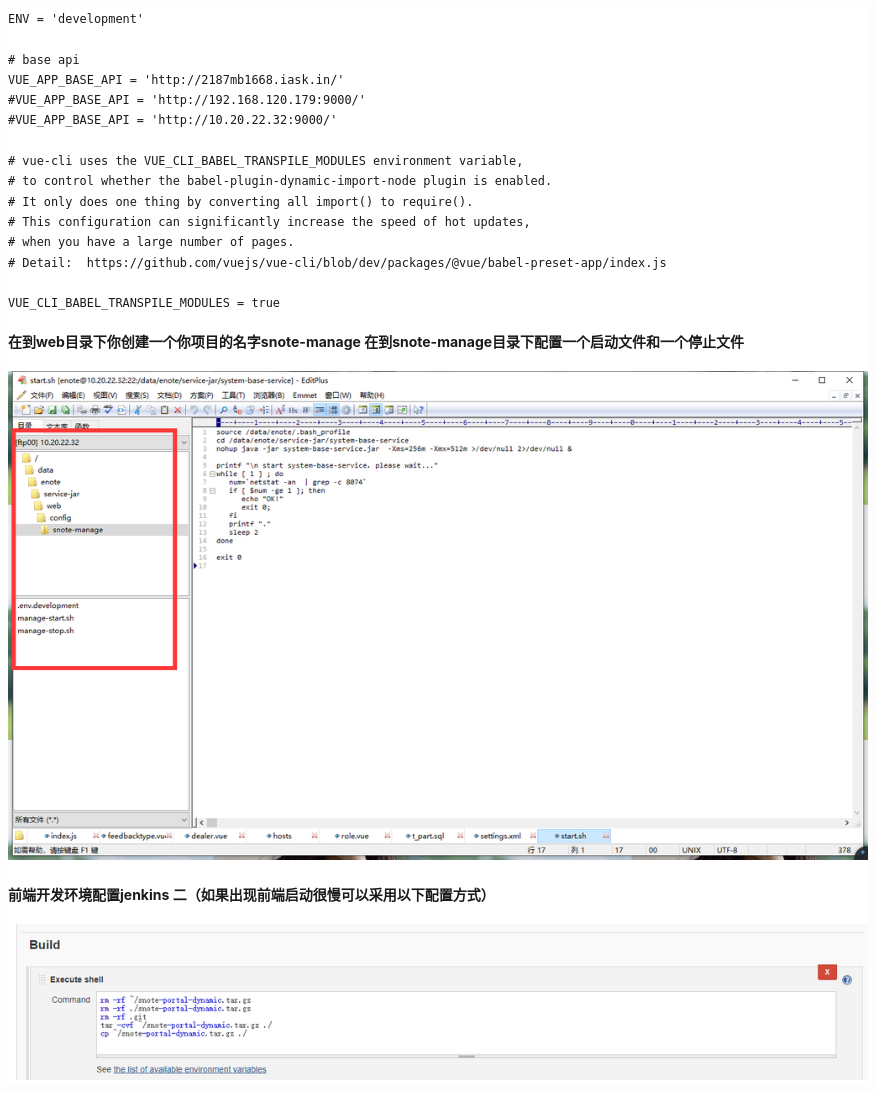 ```shell
ENV = 'development'

# base api
VUE_APP_BASE_API = 'http://2187mb1668.iask.in/'
#VUE_APP_BASE_API = 'http://192.168.120.179:9000/'
#VUE_APP_BASE_API = 'http://10.20.22.32:9000/'   

# vue-cli uses the VUE_CLI_BABEL_TRANSPILE_MODULES environment variable,
# to control whether the babel-plugin-dynamic-import-node plugin is enabled.
# It only does one thing by converting all import() to require().
# This configuration can significantly increase the speed of hot updates,
# when you have a large number of pages.
# Detail:  https://github.com/vuejs/vue-cli/blob/dev/packages/@vue/babel-preset-app/index.js

VUE_CLI_BABEL_TRANSPILE_MODULES = true
```

#### 在到web目录下你创建一个你项目的名字snote-manage 在到snote-manage目录下配置一个启动文件和一个停止文件

![输入图片说明](images/jk44.png "QQ截图20201229183512.png")

#### 前端开发环境配置jenkins 二（如果出现前端启动很慢可以采用以下配置方式）

![输入图片说明](images/jk45.png "QQ截图20201229183512.png")
